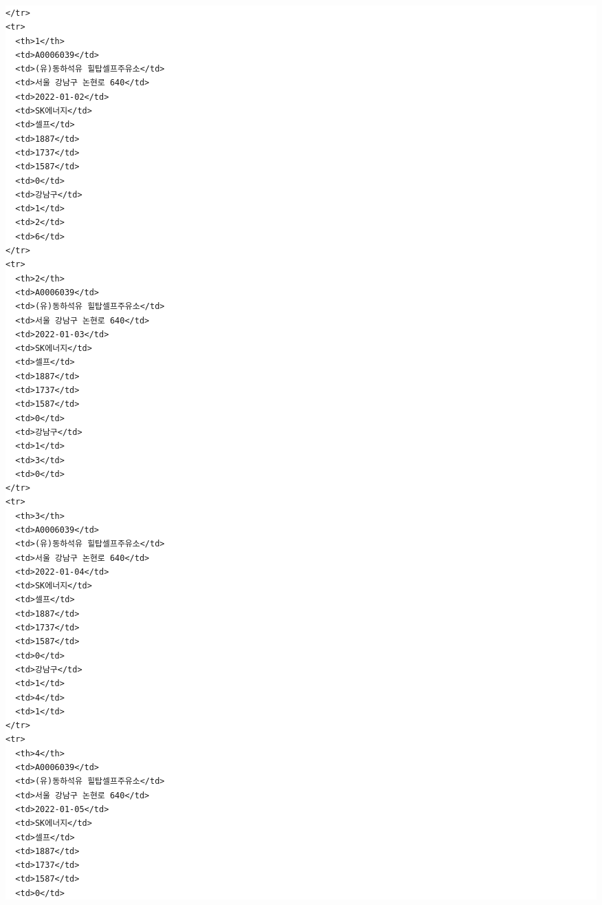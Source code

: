     </tr>
    <tr>
      <th>1</th>
      <td>A0006039</td>
      <td>(유)동하석유 힐탑셀프주유소</td>
      <td>서울 강남구 논현로 640</td>
      <td>2022-01-02</td>
      <td>SK에너지</td>
      <td>셀프</td>
      <td>1887</td>
      <td>1737</td>
      <td>1587</td>
      <td>0</td>
      <td>강남구</td>
      <td>1</td>
      <td>2</td>
      <td>6</td>
    </tr>
    <tr>
      <th>2</th>
      <td>A0006039</td>
      <td>(유)동하석유 힐탑셀프주유소</td>
      <td>서울 강남구 논현로 640</td>
      <td>2022-01-03</td>
      <td>SK에너지</td>
      <td>셀프</td>
      <td>1887</td>
      <td>1737</td>
      <td>1587</td>
      <td>0</td>
      <td>강남구</td>
      <td>1</td>
      <td>3</td>
      <td>0</td>
    </tr>
    <tr>
      <th>3</th>
      <td>A0006039</td>
      <td>(유)동하석유 힐탑셀프주유소</td>
      <td>서울 강남구 논현로 640</td>
      <td>2022-01-04</td>
      <td>SK에너지</td>
      <td>셀프</td>
      <td>1887</td>
      <td>1737</td>
      <td>1587</td>
      <td>0</td>
      <td>강남구</td>
      <td>1</td>
      <td>4</td>
      <td>1</td>
    </tr>
    <tr>
      <th>4</th>
      <td>A0006039</td>
      <td>(유)동하석유 힐탑셀프주유소</td>
      <td>서울 강남구 논현로 640</td>
      <td>2022-01-05</td>
      <td>SK에너지</td>
      <td>셀프</td>
      <td>1887</td>
      <td>1737</td>
      <td>1587</td>
      <td>0</td>